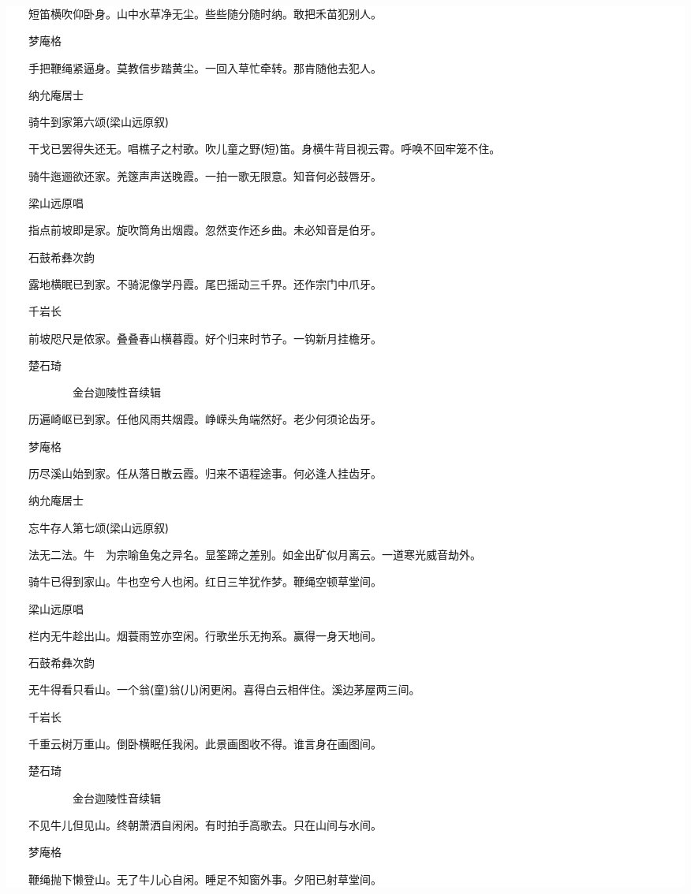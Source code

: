 　　短笛横吹仰卧身。山中水草净无尘。些些随分随时纳。敢把禾苗犯别人。

　　梦庵格

　　手把鞭绳紧逼身。莫教信步踏黄尘。一回入草忙牵转。那肯随他去犯人。

　　纳允庵居士

　　骑牛到家第六颂(梁山远原叙)

　　干戈已罢得失还无。唱樵子之村歌。吹儿童之野(短)笛。身横牛背目视云霄。呼唤不回牢笼不住。

　　骑牛迤逦欲还家。羌篴声声送晚霞。一拍一歌无限意。知音何必鼓唇牙。

　　梁山远原唱

　　指点前坡即是家。旋吹筒角出烟霞。忽然变作还乡曲。未必知音是伯牙。

　　石鼓希彝次韵

　　露地横眠已到家。不骑泥像学丹霞。尾巴摇动三千界。还作宗门中爪牙。

　　千岩长

　　前坡咫尺是侬家。叠叠春山横暮霞。好个归来时节子。一钩新月挂檐牙。

　　楚石琦

　　　　　　金台迦陵性音续辑

　　历遍崎岖已到家。任他风雨共烟霞。峥嵘头角端然好。老少何须论齿牙。

　　梦庵格

　　历尽溪山始到家。任从落日散云霞。归来不语程途事。何必逢人挂齿牙。

　　纳允庵居士

　　忘牛存人第七颂(梁山远原叙)

　　法无二法。牛　为宗喻鱼兔之异名。显筌蹄之差别。如金出矿似月离云。一道寒光威音劫外。

　　骑牛已得到家山。牛也空兮人也闲。红日三竿犹作梦。鞭绳空顿草堂间。

　　梁山远原唱

　　栏内无牛趁出山。烟蓑雨笠亦空闲。行歌坐乐无拘系。赢得一身天地间。

　　石鼓希彝次韵

　　无牛得看只看山。一个翁(童)翁(儿)闲更闲。喜得白云相伴住。溪边茅屋两三间。

　　千岩长

　　千重云树万重山。倒卧横眠任我闲。此景画图收不得。谁言身在画图间。

　　楚石琦

　　　　　　金台迦陵性音续辑

　　不见牛儿但见山。终朝萧洒自闲闲。有时拍手高歌去。只在山间与水间。

　　梦庵格

　　鞭绳抛下懒登山。无了牛儿心自闲。睡足不知窗外事。夕阳已射草堂间。
